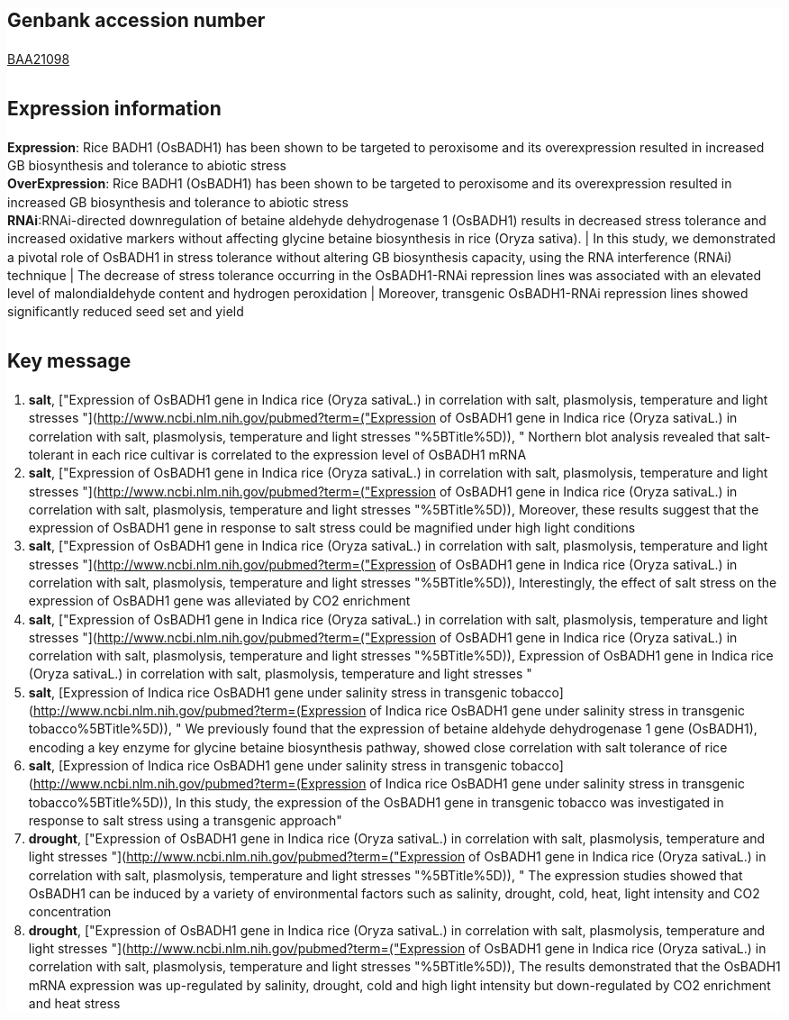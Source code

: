 ## Genbank accession number
[BAA21098](http://www.ncbi.nlm.nih.gov/nuccore/BAA21098)

## Expression information
__Expression__: Rice BADH1 (OsBADH1) has been shown to be targeted to peroxisome and its overexpression resulted in increased GB biosynthesis and tolerance to abiotic stress  
__OverExpression__: Rice BADH1 (OsBADH1) has been shown to be targeted to peroxisome and its overexpression resulted in increased GB biosynthesis and tolerance to abiotic stress  
__RNAi__:RNAi-directed downregulation of betaine aldehyde dehydrogenase 1 (OsBADH1) results in decreased stress tolerance and increased oxidative markers without affecting glycine betaine biosynthesis in rice (Oryza sativa). |  In this study, we demonstrated a pivotal role of OsBADH1 in stress tolerance without altering GB biosynthesis capacity, using the RNA interference (RNAi) technique |  The decrease of stress tolerance occurring in the OsBADH1-RNAi repression lines was associated with an elevated level of malondialdehyde content and hydrogen peroxidation |  Moreover, transgenic OsBADH1-RNAi repression lines showed significantly reduced seed set and yield  

## Key message
1. __salt__, ["Expression of OsBADH1 gene in Indica rice (Oryza sativaL.) in correlation with salt, plasmolysis, temperature and light stresses "](http://www.ncbi.nlm.nih.gov/pubmed?term=("Expression of OsBADH1 gene in Indica rice (Oryza sativaL.) in correlation with salt, plasmolysis, temperature and light stresses "%5BTitle%5D)), " Northern blot analysis revealed that salt-tolerant in each rice cultivar is correlated to the expression level of OsBADH1 mRNA
2. __salt__, ["Expression of OsBADH1 gene in Indica rice (Oryza sativaL.) in correlation with salt, plasmolysis, temperature and light stresses "](http://www.ncbi.nlm.nih.gov/pubmed?term=("Expression of OsBADH1 gene in Indica rice (Oryza sativaL.) in correlation with salt, plasmolysis, temperature and light stresses "%5BTitle%5D)),  Moreover, these results suggest that the expression of OsBADH1 gene in response to salt stress could be magnified under high light conditions
3. __salt__, ["Expression of OsBADH1 gene in Indica rice (Oryza sativaL.) in correlation with salt, plasmolysis, temperature and light stresses "](http://www.ncbi.nlm.nih.gov/pubmed?term=("Expression of OsBADH1 gene in Indica rice (Oryza sativaL.) in correlation with salt, plasmolysis, temperature and light stresses "%5BTitle%5D)),  Interestingly, the effect of salt stress on the expression of OsBADH1 gene was alleviated by CO2 enrichment
4. __salt__, ["Expression of OsBADH1 gene in Indica rice (Oryza sativaL.) in correlation with salt, plasmolysis, temperature and light stresses "](http://www.ncbi.nlm.nih.gov/pubmed?term=("Expression of OsBADH1 gene in Indica rice (Oryza sativaL.) in correlation with salt, plasmolysis, temperature and light stresses "%5BTitle%5D)), Expression of OsBADH1 gene in Indica rice (Oryza sativaL.) in correlation with salt, plasmolysis, temperature and light stresses "
5. __salt__, [Expression of Indica rice OsBADH1 gene under salinity stress in transgenic tobacco](http://www.ncbi.nlm.nih.gov/pubmed?term=(Expression of Indica rice OsBADH1 gene under salinity stress in transgenic tobacco%5BTitle%5D)), " We previously found that the expression of betaine aldehyde dehydrogenase 1 gene (OsBADH1), encoding a key enzyme for glycine betaine biosynthesis pathway, showed close correlation with salt tolerance of rice
6. __salt__, [Expression of Indica rice OsBADH1 gene under salinity stress in transgenic tobacco](http://www.ncbi.nlm.nih.gov/pubmed?term=(Expression of Indica rice OsBADH1 gene under salinity stress in transgenic tobacco%5BTitle%5D)),  In this study, the expression of the OsBADH1 gene in transgenic tobacco was investigated in response to salt stress using a transgenic approach"
7. __drought__, ["Expression of OsBADH1 gene in Indica rice (Oryza sativaL.) in correlation with salt, plasmolysis, temperature and light stresses "](http://www.ncbi.nlm.nih.gov/pubmed?term=("Expression of OsBADH1 gene in Indica rice (Oryza sativaL.) in correlation with salt, plasmolysis, temperature and light stresses "%5BTitle%5D)), " The expression studies showed that OsBADH1 can be induced by a variety of environmental factors such as salinity, drought, cold, heat, light intensity and CO2 concentration
8. __drought__, ["Expression of OsBADH1 gene in Indica rice (Oryza sativaL.) in correlation with salt, plasmolysis, temperature and light stresses "](http://www.ncbi.nlm.nih.gov/pubmed?term=("Expression of OsBADH1 gene in Indica rice (Oryza sativaL.) in correlation with salt, plasmolysis, temperature and light stresses "%5BTitle%5D)),  The results demonstrated that the OsBADH1 mRNA expression was up-regulated by salinity, drought, cold and high light intensity but down-regulated by CO2 enrichment and heat stress
